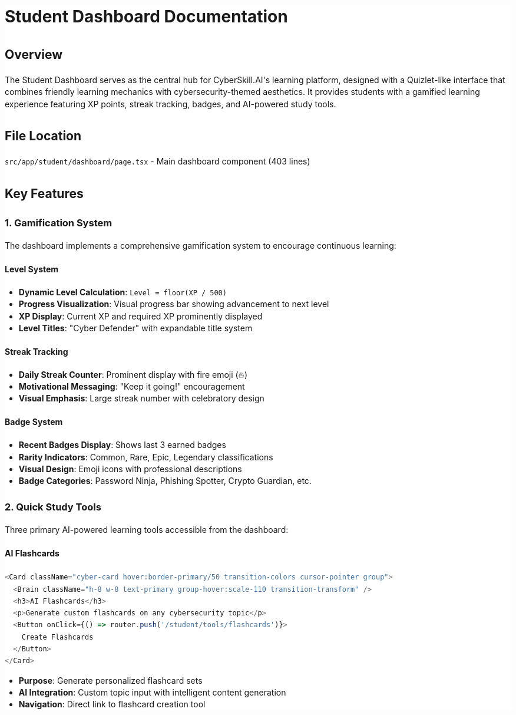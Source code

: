 # Student Dashboard Documentation

## Overview
The Student Dashboard serves as the central hub for CyberSkill.AI's learning platform, designed with a Quizlet-like interface that combines friendly learning mechanics with cybersecurity-themed aesthetics. It provides students with a gamified learning experience featuring XP points, streak tracking, badges, and AI-powered study tools.

## File Location
`src/app/student/dashboard/page.tsx` - Main dashboard component (403 lines)

## Key Features

### 1. Gamification System
The dashboard implements a comprehensive gamification system to encourage continuous learning:

#### Level System
- **Dynamic Level Calculation**: `Level = floor(XP / 500)` 
- **Progress Visualization**: Visual progress bar showing advancement to next level
- **XP Display**: Current XP and required XP prominently displayed
- **Level Titles**: "Cyber Defender" with expandable title system

#### Streak Tracking
- **Daily Streak Counter**: Prominent display with fire emoji (🔥)
- **Motivational Messaging**: "Keep it going!" encouragement
- **Visual Emphasis**: Large streak number with celebratory design

#### Badge System
- **Recent Badges Display**: Shows last 3 earned badges
- **Rarity Indicators**: Common, Rare, Epic, Legendary classifications
- **Visual Design**: Emoji icons with professional descriptions
- **Badge Categories**: Password Ninja, Phishing Spotter, Crypto Guardian, etc.

### 2. Quick Study Tools
Three primary AI-powered learning tools accessible from the dashboard:

#### AI Flashcards
```typescript
<Card className="cyber-card hover:border-primary/50 transition-colors cursor-pointer group">
  <Brain className="h-8 w-8 text-primary group-hover:scale-110 transition-transform" />
  <h3>AI Flashcards</h3>
  <p>Generate custom flashcards on any cybersecurity topic</p>
  <Button onClick={() => router.push('/student/tools/flashcards')}>
    Create Flashcards
  </Button>
</Card>
```
- **Purpose**: Generate personalized flashcard sets
- **AI Integration**: Custom topic input with intelligent content generation
- **Navigation**: Direct link to flashcard creation tool
